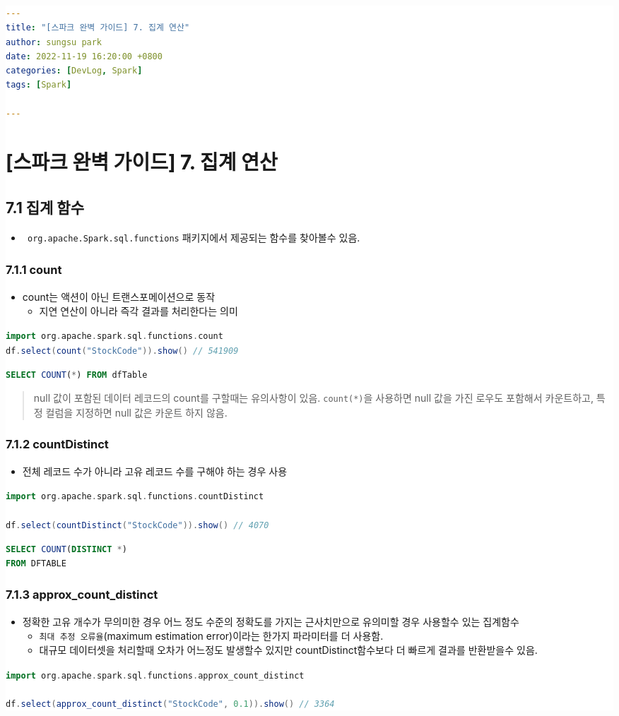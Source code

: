 ```yaml
---
title: "[스파크 완벽 가이드] 7. 집계 연산"
author: sungsu park
date: 2022-11-19 16:20:00 +0800
categories: [DevLog, Spark]
tags: [Spark]

---
```


# [스파크 완벽 가이드] 7. 집계 연산
## 7.1 집계 함수
- ` org.apache.Spark.sql.functions` 패키지에서 제공되는 함수를 찾아볼수 있음.

### 7.1.1 count
- count는 액션이 아닌 트랜스포메이션으로 동작
  - 지연 연산이 아니라 즉각 결과를 처리한다는 의미

``` scala
import org.apache.spark.sql.functions.count
df.select(count("StockCode")).show() // 541909
```

``` sql
SELECT COUNT(*) FROM dfTable
```

> null 값이 포함된 데이터 레코드의 count를 구할때는 유의사항이 있음.
> `count(*)`을 사용하면 null 값을 가진 로우도 포함해서 카운트하고, 특정 컬럼을 지정하면 null 값은 카운트 하지 않음.

### 7.1.2 countDistinct
- 전체 레코드 수가 아니라 고유 레코드 수를 구해야 하는 경우 사용

``` scala
import org.apache.spark.sql.functions.countDistinct

df.select(countDistinct("StockCode")).show() // 4070
```

``` sql
SELECT COUNT(DISTINCT *)
FROM DFTABLE
```

### 7.1.3 approx_count_distinct
- 정확한 고유 개수가 무의미한 경우 어느 정도 수준의 정확도를 가지는 근사치만으로 유의미할 경우 사용할수 있는 집계함수
  - `최대 추정 오류율`(maximum estimation error)이라는 한가지 파라미터를 더 사용함.
  - 대규모 데이터셋을 처리할때 오차가 어느정도 발생할수 있지만 countDistinct함수보다 더 빠르게 결과를 반환받을수 있음.

``` scala
import org.apache.spark.sql.functions.approx_count_distinct

df.select(approx_count_distinct("StockCode", 0.1)).show() // 3364
```
